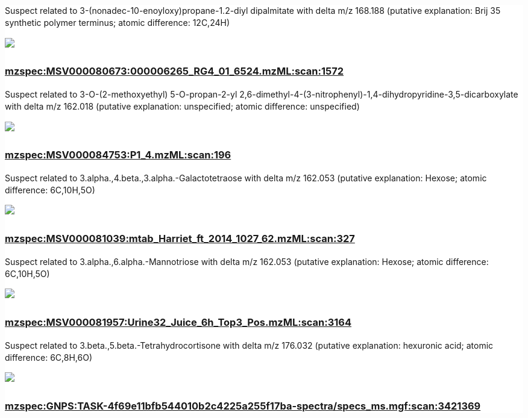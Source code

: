 Suspect related to 3-(nonadec-10-enoyloxy)propane-1.2-diyl dipalmitate with delta m/z 168.188 (putative explanation: Brij 35 synthetic polymer terminus; atomic difference: 12C,24H)

![](https://metabolomics-usi.ucsd.edu/png/mirror?usi1=mzspec%3AGNPS%3AGNPS-LIBRARY%3Aaccession%3ACCMSLIB00005724132&usi2=mzspec%3AMSV000082732%3A20161004_S00025588_P.mzXML%3Ascan%3A2951&max_intensity=150&cosine=shifted&annotate_peaks=[true%2Ctrue])

### [mzspec:MSV000080673:000006265_RG4_01_6524.mzML:scan:1572](https://metabolomics-usi.ucsd.edu/dashinterface/?usi1=mzspec%3AGNPS%3AGNPS-LIBRARY%3Aaccession%3ACCMSLIB00000079086&usi2=mzspec%3AMSV000080673%3A000006265_RG4_01_6524.mzML%3Ascan%3A1572&max_intensity=150&cosine=shifted)

Suspect related to 3-O-(2-methoxyethyl) 5-O-propan-2-yl 2,6-dimethyl-4-(3-nitrophenyl)-1,4-dihydropyridine-3,5-dicarboxylate with delta m/z 162.018 (putative explanation: unspecified; atomic difference: unspecified)

![](https://metabolomics-usi.ucsd.edu/png/mirror?usi1=mzspec%3AGNPS%3AGNPS-LIBRARY%3Aaccession%3ACCMSLIB00000079086&usi2=mzspec%3AMSV000080673%3A000006265_RG4_01_6524.mzML%3Ascan%3A1572&max_intensity=150&cosine=shifted&annotate_peaks=[true%2Ctrue])

### [mzspec:MSV000084753:P1_4.mzML:scan:196](https://metabolomics-usi.ucsd.edu/dashinterface/?usi1=mzspec%3AGNPS%3AGNPS-LIBRARY%3Aaccession%3ACCMSLIB00003696093&usi2=mzspec%3AMSV000084753%3AP1_4.mzML%3Ascan%3A196&max_intensity=150&cosine=shifted)

Suspect related to 3.alpha.,4.beta.,3.alpha.-Galactotetraose with delta m/z 162.053 (putative explanation: Hexose; atomic difference: 6C,10H,5O)

![](https://metabolomics-usi.ucsd.edu/png/mirror?usi1=mzspec%3AGNPS%3AGNPS-LIBRARY%3Aaccession%3ACCMSLIB00003696093&usi2=mzspec%3AMSV000084753%3AP1_4.mzML%3Ascan%3A196&max_intensity=150&cosine=shifted&annotate_peaks=[true%2Ctrue])

### [mzspec:MSV000081039:mtab_Harriet_ft_2014_1027_62.mzML:scan:327](https://metabolomics-usi.ucsd.edu/dashinterface/?usi1=mzspec%3AGNPS%3AGNPS-LIBRARY%3Aaccession%3ACCMSLIB00003178149&usi2=mzspec%3AMSV000081039%3Amtab_Harriet_ft_2014_1027_62.mzML%3Ascan%3A327&max_intensity=150&cosine=shifted)

Suspect related to 3.alpha.,6.alpha.-Mannotriose with delta m/z 162.053 (putative explanation: Hexose; atomic difference: 6C,10H,5O)

![](https://metabolomics-usi.ucsd.edu/png/mirror?usi1=mzspec%3AGNPS%3AGNPS-LIBRARY%3Aaccession%3ACCMSLIB00003178149&usi2=mzspec%3AMSV000081039%3Amtab_Harriet_ft_2014_1027_62.mzML%3Ascan%3A327&max_intensity=150&cosine=shifted&annotate_peaks=[true%2Ctrue])

### [mzspec:MSV000081957:Urine32_Juice_6h_Top3_Pos.mzML:scan:3164](https://metabolomics-usi.ucsd.edu/dashinterface/?usi1=mzspec%3AGNPS%3AGNPS-LIBRARY%3Aaccession%3ACCMSLIB00003619466&usi2=mzspec%3AMSV000081957%3AUrine32_Juice_6h_Top3_Pos.mzML%3Ascan%3A3164&max_intensity=150&cosine=shifted)

Suspect related to 3.beta.,5.beta.-Tetrahydrocortisone with delta m/z 176.032 (putative explanation: hexuronic acid; atomic difference: 6C,8H,6O)

![](https://metabolomics-usi.ucsd.edu/png/mirror?usi1=mzspec%3AGNPS%3AGNPS-LIBRARY%3Aaccession%3ACCMSLIB00003619466&usi2=mzspec%3AMSV000081957%3AUrine32_Juice_6h_Top3_Pos.mzML%3Ascan%3A3164&max_intensity=150&cosine=shifted&annotate_peaks=[true%2Ctrue])

### [mzspec:GNPS:TASK-4f69e11bfb544010b2c4225a255f17ba-spectra/specs_ms.mgf:scan:3421369](https://metabolomics-usi.ucsd.edu/dashinterface/?usi1=mzspec%3AGNPS%3AGNPS-LIBRARY%3Aaccession%3ACCMSLIB00004683403&usi2=mzspec%3AGNPS%3ATASK-4f69e11bfb544010b2c4225a255f17ba-spectra/specs_ms.mgf%3Ascan%3A3421369&max_intensity=150&cosine=shifted)
